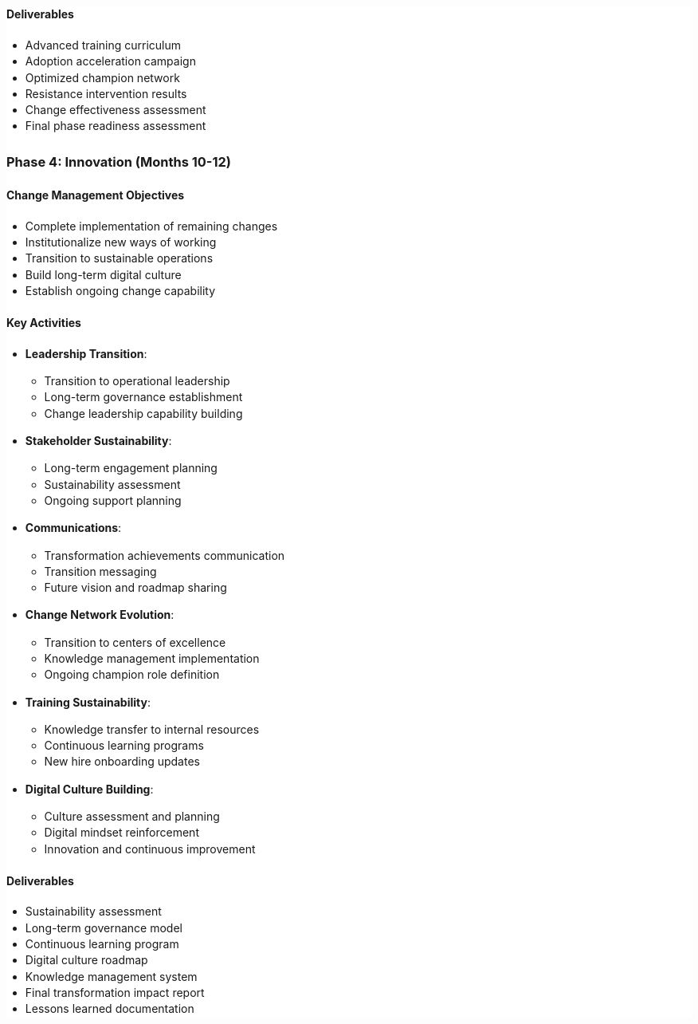 #### Deliverables
- Advanced training curriculum
- Adoption acceleration campaign
- Optimized champion network
- Resistance intervention results
- Change effectiveness assessment
- Final phase readiness assessment

### Phase 4: Innovation (Months 10-12)

#### Change Management Objectives
- Complete implementation of remaining changes
- Institutionalize new ways of working
- Transition to sustainable operations
- Build long-term digital culture
- Establish ongoing change capability

#### Key Activities
- **Leadership Transition**:
  - Transition to operational leadership
  - Long-term governance establishment
  - Change leadership capability building
  
- **Stakeholder Sustainability**:
  - Long-term engagement planning
  - Sustainability assessment
  - Ongoing support planning
  
- **Communications**:
  - Transformation achievements communication
  - Transition messaging
  - Future vision and roadmap sharing
  
- **Change Network Evolution**:
  - Transition to centers of excellence
  - Knowledge management implementation
  - Ongoing champion role definition
  
- **Training Sustainability**:
  - Knowledge transfer to internal resources
  - Continuous learning programs
  - New hire onboarding updates
  
- **Digital Culture Building**:
  - Culture assessment and planning
  - Digital mindset reinforcement
  - Innovation and continuous improvement

#### Deliverables
- Sustainability assessment
- Long-term governance model
- Continuous learning program
- Digital culture roadmap
- Knowledge management system
- Final transformation impact report
- Lessons learned documentation
